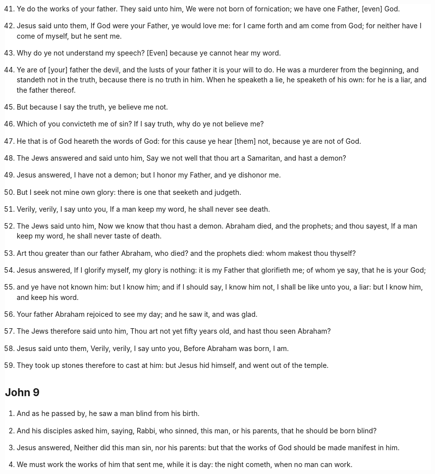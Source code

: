 41. Ye do the works of your father. They said unto him, We were not born of fornication; we have one Father, [even] God.

42. Jesus said unto them, If God were your Father, ye would love me: for I came forth and am come from God; for neither have I come of myself, but he sent me.

43. Why do ye not understand my speech? [Even] because ye cannot hear my word.

44. Ye are of [your] father the devil, and the lusts of your father it is your will to do. He was a murderer from the beginning, and standeth not in the truth, because there is no truth in him. When he speaketh a lie, he speaketh of his own: for he is a liar, and the father thereof.

45. But because I say the truth, ye believe me not.

46. Which of you convicteth me of sin? If I say truth, why do ye not believe me?

47. He that is of God heareth the words of God: for this cause ye hear [them] not, because ye are not of God.

48. The Jews answered and said unto him, Say we not well that thou art a Samaritan, and hast a demon?

49. Jesus answered, I have not a demon; but I honor my Father, and ye dishonor me.

50. But I seek not mine own glory: there is one that seeketh and judgeth.

51. Verily, verily, I say unto you, If a man keep my word, he shall never see death.

52. The Jews said unto him, Now we know that thou hast a demon. Abraham died, and the prophets; and thou sayest, If a man keep my word, he shall never taste of death.

53. Art thou greater than our father Abraham, who died? and the prophets died: whom makest thou thyself?

54. Jesus answered, If I glorify myself, my glory is nothing: it is my Father that glorifieth me; of whom ye say, that he is your God;

55. and ye have not known him: but I know him; and if I should say, I know him not, I shall be like unto you, a liar: but I know him, and keep his word.

56. Your father Abraham rejoiced to see my day; and he saw it, and was glad.

57. The Jews therefore said unto him, Thou art not yet fifty years old, and hast thou seen Abraham?

58. Jesus said unto them, Verily, verily, I say unto you, Before Abraham was born, I am.

59. They took up stones therefore to cast at him: but Jesus hid himself, and went out of the temple.

## John 9

1. And as he passed by, he saw a man blind from his birth.

2. And his disciples asked him, saying, Rabbi, who sinned, this man, or his parents, that he should be born blind?

3. Jesus answered, Neither did this man sin, nor his parents: but that the works of God should be made manifest in him.

4. We must work the works of him that sent me, while it is day: the night cometh, when no man can work.

